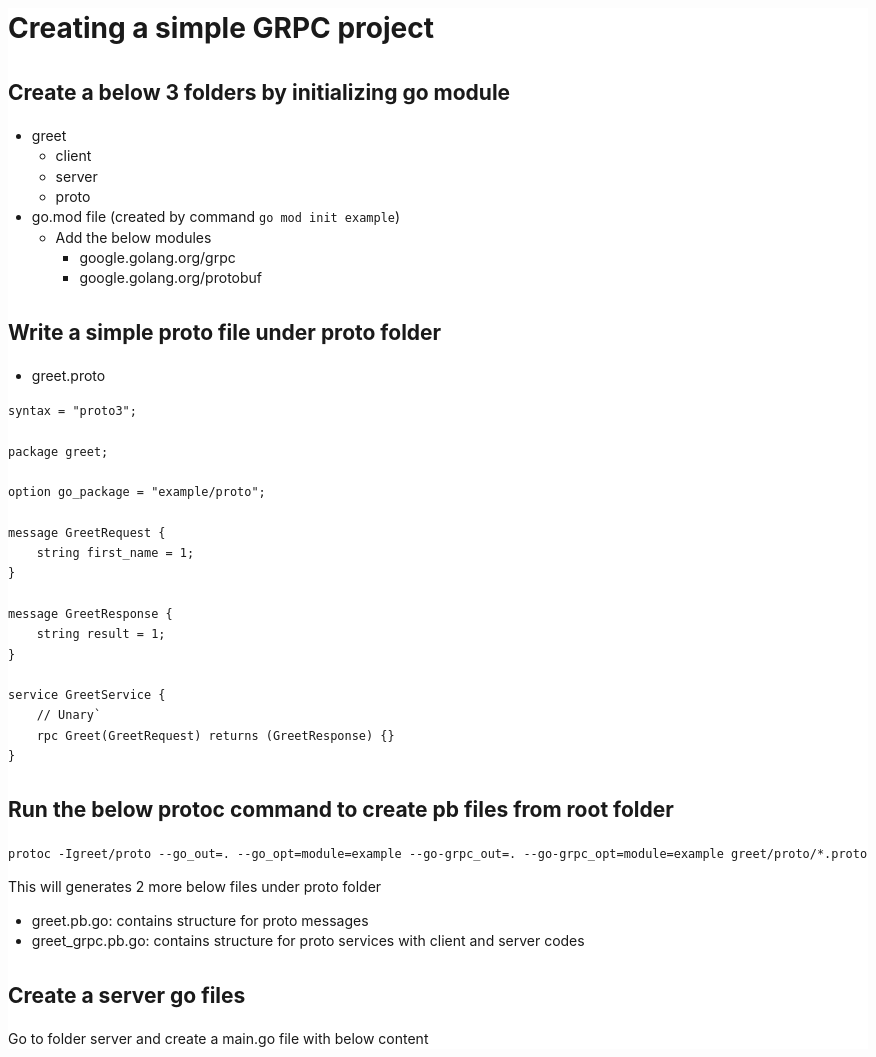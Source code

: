 # Creating a simple GRPC project

## Create a below 3 folders by initializing go module
- greet 
	- client
	- server
	- proto
- go.mod file (created by command `go mod init example`)
	- Add the below modules
		- google.golang.org/grpc
		- google.golang.org/protobuf

## Write a simple proto file under proto folder
- greet.proto

```
syntax = "proto3";

package greet;

option go_package = "example/proto";

message GreetRequest {
    string first_name = 1;
}

message GreetResponse {
    string result = 1;
}

service GreetService {
	// Unary`
    rpc Greet(GreetRequest) returns (GreetResponse) {}
}
```

## Run the below protoc command to create pb files from root folder

```
protoc -Igreet/proto --go_out=. --go_opt=module=example --go-grpc_out=. --go-grpc_opt=module=example greet/proto/*.proto
```

This will generates 2 more below files under proto folder
- greet.pb.go: contains structure for proto messages
- greet_grpc.pb.go: contains structure for proto services with client and server codes

## Create a server go files
Go to folder server and create a main.go file with below content
